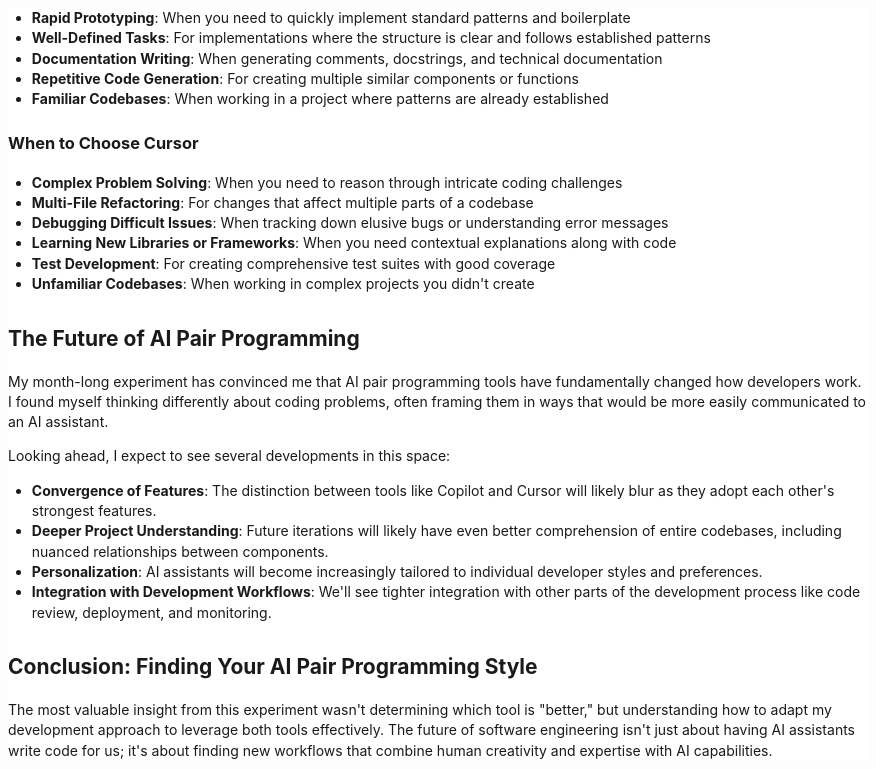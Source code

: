   <ul>
    <li><strong>Rapid Prototyping</strong>: When you need to quickly implement standard patterns and boilerplate</li>
    <li><strong>Well-Defined Tasks</strong>: For implementations where the structure is clear and follows established patterns</li>
    <li><strong>Documentation Writing</strong>: When generating comments, docstrings, and technical documentation</li>
    <li><strong>Repetitive Code Generation</strong>: For creating multiple similar components or functions</li>
    <li><strong>Familiar Codebases</strong>: When working in a project where patterns are already established</li>
  </ul>
  
  <h3>When to Choose Cursor</h3>
  
  <ul>
    <li><strong>Complex Problem Solving</strong>: When you need to reason through intricate coding challenges</li>
    <li><strong>Multi-File Refactoring</strong>: For changes that affect multiple parts of a codebase</li>
    <li><strong>Debugging Difficult Issues</strong>: When tracking down elusive bugs or understanding error messages</li>
    <li><strong>Learning New Libraries or Frameworks</strong>: When you need contextual explanations along with code</li>
    <li><strong>Test Development</strong>: For creating comprehensive test suites with good coverage</li>
    <li><strong>Unfamiliar Codebases</strong>: When working in complex projects you didn't create</li>
  </ul>

  <h2>The Future of AI Pair Programming</h2>
  
  <p>My month-long experiment has convinced me that AI pair programming tools have fundamentally changed how developers work. I found myself thinking differently about coding problems, often framing them in ways that would be more easily communicated to an AI assistant.</p>
  
  <p>Looking ahead, I expect to see several developments in this space:</p>
  
  <ul>
    <li><strong>Convergence of Features</strong>: The distinction between tools like Copilot and Cursor will likely blur as they adopt each other's strongest features.</li>
    <li><strong>Deeper Project Understanding</strong>: Future iterations will likely have even better comprehension of entire codebases, including nuanced relationships between components.</li>
    <li><strong>Personalization</strong>: AI assistants will become increasingly tailored to individual developer styles and preferences.</li>
    <li><strong>Integration with Development Workflows</strong>: We'll see tighter integration with other parts of the development process like code review, deployment, and monitoring.</li>
  </ul>
  
  <h2>Conclusion: Finding Your AI Pair Programming Style</h2>
  
  
  <p>The most valuable insight from this experiment wasn't determining which tool is "better," but understanding how to adapt my development approach to leverage both tools effectively. The future of software engineering isn't just about having AI assistants write code for us; it's about finding new workflows that combine human creativity and expertise with AI capabilities.</p>
  